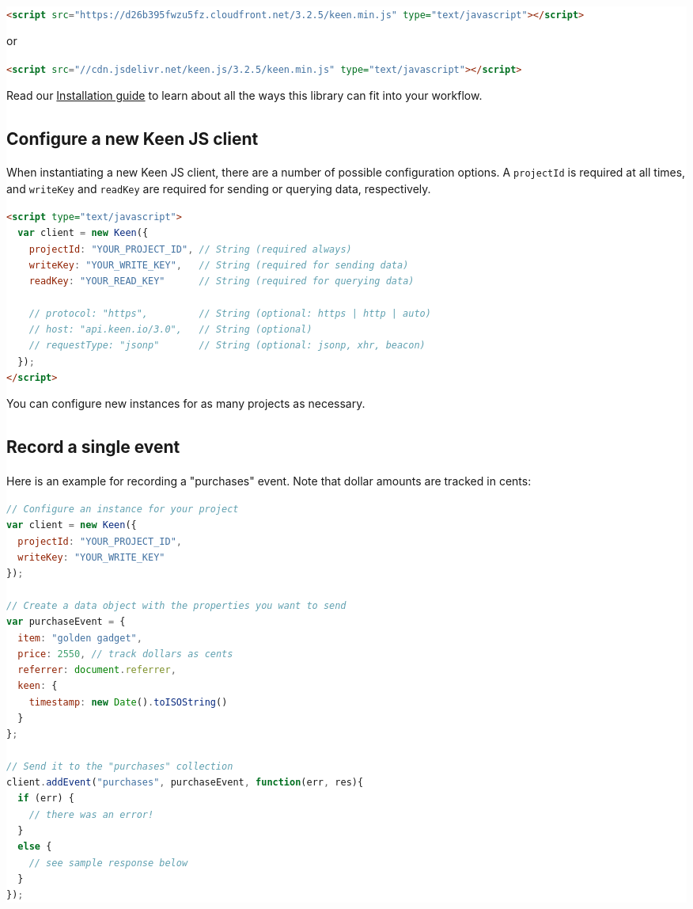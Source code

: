```html
<script src="https://d26b395fwzu5fz.cloudfront.net/3.2.5/keen.min.js" type="text/javascript"></script>
```
or

```html
<script src="//cdn.jsdelivr.net/keen.js/3.2.5/keen.min.js" type="text/javascript"></script>
```

Read our [Installation guide](./docs/installation.md) to learn about all the ways this library can fit into your workflow.


## Configure a new Keen JS client

When instantiating a new Keen JS client, there are a number of possible configuration options. A `projectId` is required at all times, and `writeKey` and `readKey` are required for sending or querying data, respectively.

```html
<script type="text/javascript">
  var client = new Keen({
    projectId: "YOUR_PROJECT_ID", // String (required always)
    writeKey: "YOUR_WRITE_KEY",   // String (required for sending data)
    readKey: "YOUR_READ_KEY"      // String (required for querying data)

    // protocol: "https",         // String (optional: https | http | auto)
    // host: "api.keen.io/3.0",   // String (optional)
    // requestType: "jsonp"       // String (optional: jsonp, xhr, beacon)
  });
</script>
```

You can configure new instances for as many projects as necessary.

## Record a single event

Here is an example for recording a "purchases" event. Note that dollar amounts are tracked in cents:

```javascript
// Configure an instance for your project
var client = new Keen({
  projectId: "YOUR_PROJECT_ID",
  writeKey: "YOUR_WRITE_KEY"
});

// Create a data object with the properties you want to send
var purchaseEvent = {
  item: "golden gadget",
  price: 2550, // track dollars as cents
  referrer: document.referrer,
  keen: {
    timestamp: new Date().toISOString()
  }
};

// Send it to the "purchases" collection
client.addEvent("purchases", purchaseEvent, function(err, res){
  if (err) {
    // there was an error!
  }
  else {
    // see sample response below
  }
});
```